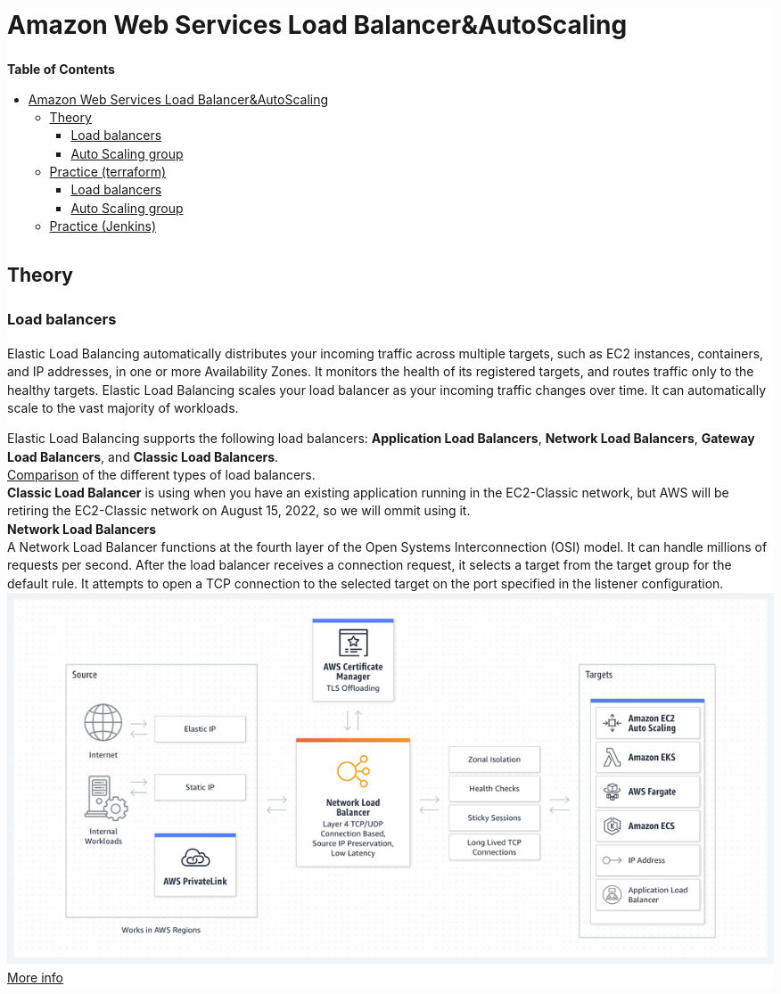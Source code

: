 # Amazon Web Services Load Balancer&AutoScaling

**Table of Contents**
- [Amazon Web Services Load Balancer&AutoScaling](#amazon-web-services-load-balancerautoscaling)
  - [Theory](#theory)
    - [Load balancers](#load-balancers)
    - [Auto Scaling group](#auto-scaling-group)
  - [Practice (terraform)](#practice-terraform)
    - [Load balancers](#load-balancers-1)
    - [Auto Scaling group](#auto-scaling-group-1)
  - [Practice (Jenkins)](#practice-jenkins)

## Theory
### Load balancers

Elastic Load Balancing automatically distributes your incoming traffic across multiple targets, such as EC2 instances, containers, and IP addresses, in one or more Availability Zones. It monitors the health of its registered targets, and routes traffic only to the healthy targets. Elastic Load Balancing scales your load balancer as your incoming traffic changes over time. It can automatically scale to the vast majority of workloads.

Elastic Load Balancing supports the following load balancers: **Application Load Balancers**, **Network Load Balancers**, **Gateway Load Balancers**, and **Classic Load Balancers**.  
[Comparison](https://aws.amazon.com/elasticloadbalancing/features/#Product_comparisons) of the different types of load balancers.  
**Classic Load Balancer** is using when you have an existing application running in the EC2-Classic network, but AWS will be retiring the EC2-Classic network on August 15, 2022, so we will ommit using it.  
**Network Load Balancers**  
A Network Load Balancer functions at the fourth layer of the Open Systems Interconnection (OSI) model. It can handle millions of requests per second. After the load balancer receives a connection request, it selects a target from the target group for the default rule. It attempts to open a TCP connection to the selected target on the port specified in the listener configuration.
![](img/NLB.jpg)
[More info](https://docs.aws.amazon.com/elasticloadbalancing/latest/network/introduction.html)  
